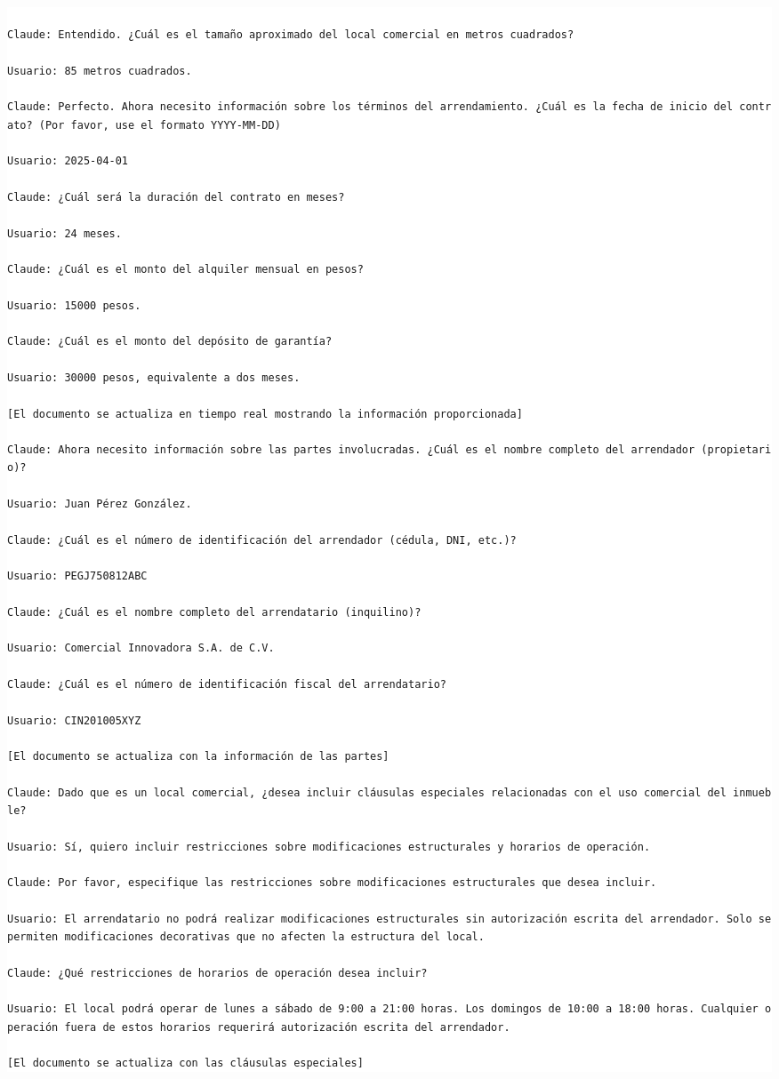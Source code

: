```

Claude: Entendido. ¿Cuál es el tamaño aproximado del local comercial en metros cuadrados?

Usuario: 85 metros cuadrados.

Claude: Perfecto. Ahora necesito información sobre los términos del arrendamiento. ¿Cuál es la fecha de inicio del contrato? (Por favor, use el formato YYYY-MM-DD)

Usuario: 2025-04-01

Claude: ¿Cuál será la duración del contrato en meses?

Usuario: 24 meses.

Claude: ¿Cuál es el monto del alquiler mensual en pesos?

Usuario: 15000 pesos.

Claude: ¿Cuál es el monto del depósito de garantía?

Usuario: 30000 pesos, equivalente a dos meses.

[El documento se actualiza en tiempo real mostrando la información proporcionada]

Claude: Ahora necesito información sobre las partes involucradas. ¿Cuál es el nombre completo del arrendador (propietario)?

Usuario: Juan Pérez González.

Claude: ¿Cuál es el número de identificación del arrendador (cédula, DNI, etc.)?

Usuario: PEGJ750812ABC

Claude: ¿Cuál es el nombre completo del arrendatario (inquilino)?

Usuario: Comercial Innovadora S.A. de C.V.

Claude: ¿Cuál es el número de identificación fiscal del arrendatario?

Usuario: CIN201005XYZ

[El documento se actualiza con la información de las partes]

Claude: Dado que es un local comercial, ¿desea incluir cláusulas especiales relacionadas con el uso comercial del inmueble?

Usuario: Sí, quiero incluir restricciones sobre modificaciones estructurales y horarios de operación.

Claude: Por favor, especifique las restricciones sobre modificaciones estructurales que desea incluir.

Usuario: El arrendatario no podrá realizar modificaciones estructurales sin autorización escrita del arrendador. Solo se permiten modificaciones decorativas que no afecten la estructura del local.

Claude: ¿Qué restricciones de horarios de operación desea incluir?

Usuario: El local podrá operar de lunes a sábado de 9:00 a 21:00 horas. Los domingos de 10:00 a 18:00 horas. Cualquier operación fuera de estos horarios requerirá autorización escrita del arrendador.

[El documento se actualiza con las cláusulas especiales]

```
